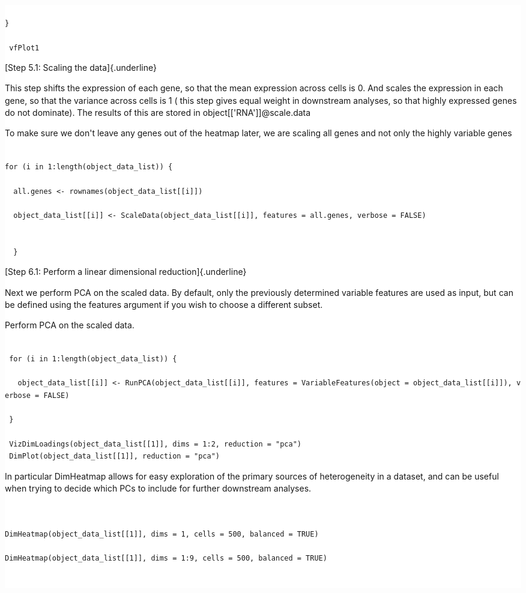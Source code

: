 ```{r}
  
}

 vfPlot1
```

[Step 5.1: Scaling the data]{.underline}

This step shifts the expression of each gene, so that the mean expression across cells is 0. And scales the expression in each gene, so that the variance across cells is 1 ( this step gives equal weight in downstream analyses, so that highly expressed genes do not dominate). The results of this are stored in object\[\['RNA'\]\]\@scale.data

To make sure we don't leave any genes out of the heatmap later, we are scaling all genes and not only the highly variable genes

```{r}

for (i in 1:length(object_data_list)) { 
  
  all.genes <- rownames(object_data_list[[i]])
  
  object_data_list[[i]] <- ScaleData(object_data_list[[i]], features = all.genes, verbose = FALSE)
  
  
  }
```

[Step 6.1: Perform a linear dimensional reduction]{.underline}

Next we perform PCA on the scaled data. By default, only the previously determined variable features are used as input, but can be defined using the features argument if you wish to choose a different subset.

Perform PCA on the scaled data.

```{r}

 for (i in 1:length(object_data_list)) { 
   
   object_data_list[[i]] <- RunPCA(object_data_list[[i]], features = VariableFeatures(object = object_data_list[[i]]), verbose = FALSE)
   
 }

 VizDimLoadings(object_data_list[[1]], dims = 1:2, reduction = "pca")
 DimPlot(object_data_list[[1]], reduction = "pca")
```

In particular DimHeatmap allows for easy exploration of the primary sources of heterogeneity in a dataset, and can be useful when trying to decide which PCs to include for further downstream analyses.

```{r}


DimHeatmap(object_data_list[[1]], dims = 1, cells = 500, balanced = TRUE) 
  
DimHeatmap(object_data_list[[1]], dims = 1:9, cells = 500, balanced = TRUE)

 
```
